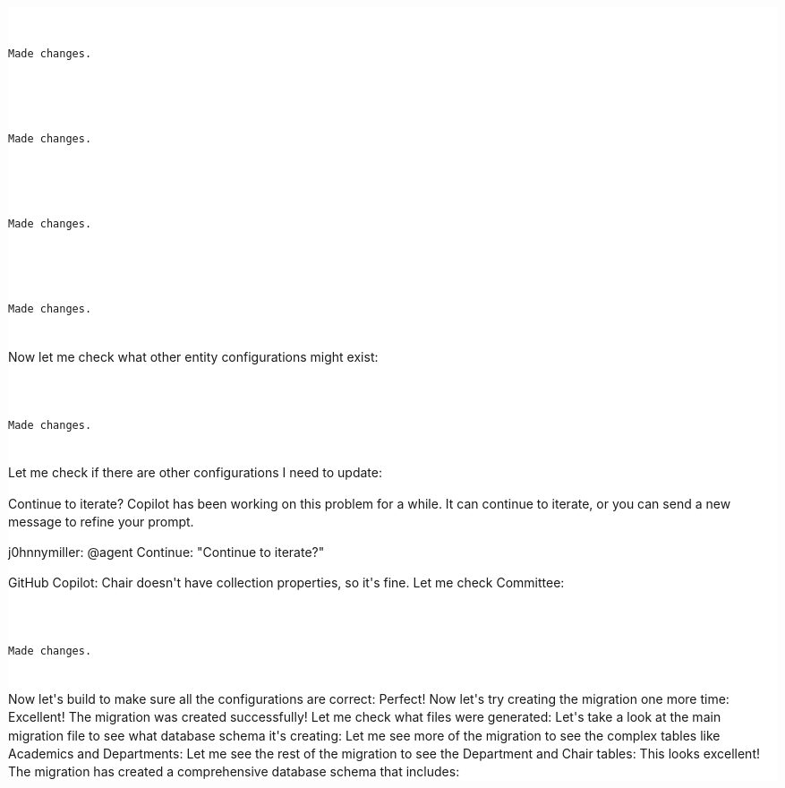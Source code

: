 ```


Made changes.


```

```


Made changes.


```

```


Made changes.


```

```


Made changes.


```
Now let me check what other entity configurations might exist: 
```


Made changes.


```
Let me check if there are other configurations I need to update: 

Continue to iterate?
Copilot has been working on this problem for a while. It can continue to iterate, or you can send a new message to refine your prompt.

j0hnnymiller: @agent Continue: "Continue to iterate?"

GitHub Copilot: Chair doesn't have collection properties, so it's fine. Let me check Committee: 
```


Made changes.


```
Now let's build to make sure all the configurations are correct: Perfect! Now let's try creating the migration one more time: Excellent! The migration was created successfully! Let me check what files were generated: Let's take a look at the main migration file to see what database schema it's creating: Let me see more of the migration to see the complex tables like Academics and Departments: Let me see the rest of the migration to see the Department and Chair tables: This looks excellent! The migration has created a comprehensive database schema that includes:

